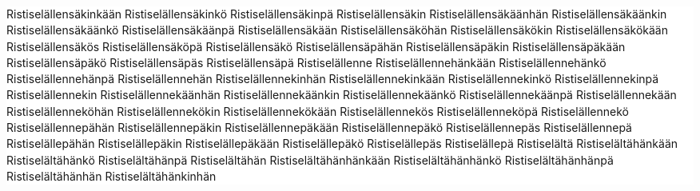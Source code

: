 Ristiselällensäkinkään
Ristiselällensäkinkö
Ristiselällensäkinpä
Ristiselällensäkin
Ristiselällensäkäänhän
Ristiselällensäkäänkin
Ristiselällensäkäänkö
Ristiselällensäkäänpä
Ristiselällensäkään
Ristiselällensäköhän
Ristiselällensäkökin
Ristiselällensäkökään
Ristiselällensäkös
Ristiselällensäköpä
Ristiselällensäkö
Ristiselällensäpähän
Ristiselällensäpäkin
Ristiselällensäpäkään
Ristiselällensäpäkö
Ristiselällensäpäs
Ristiselällensäpä
Ristiselällenne
Ristiselällennehänkään
Ristiselällennehänkö
Ristiselällennehänpä
Ristiselällennehän
Ristiselällennekinhän
Ristiselällennekinkään
Ristiselällennekinkö
Ristiselällennekinpä
Ristiselällennekin
Ristiselällennekäänhän
Ristiselällennekäänkin
Ristiselällennekäänkö
Ristiselällennekäänpä
Ristiselällennekään
Ristiselällenneköhän
Ristiselällennekökin
Ristiselällennekökään
Ristiselällennekös
Ristiselällenneköpä
Ristiselällennekö
Ristiselällennepähän
Ristiselällennepäkin
Ristiselällennepäkään
Ristiselällennepäkö
Ristiselällennepäs
Ristiselällennepä
Ristiselällepähän
Ristiselällepäkin
Ristiselällepäkään
Ristiselällepäkö
Ristiselällepäs
Ristiselällepä
Ristiselältä
Ristiselältähänkään
Ristiselältähänkö
Ristiselältähänpä
Ristiselältähän
Ristiselältähänhänkään
Ristiselältähänhänkö
Ristiselältähänhänpä
Ristiselältähänhän
Ristiselältähänkinhän